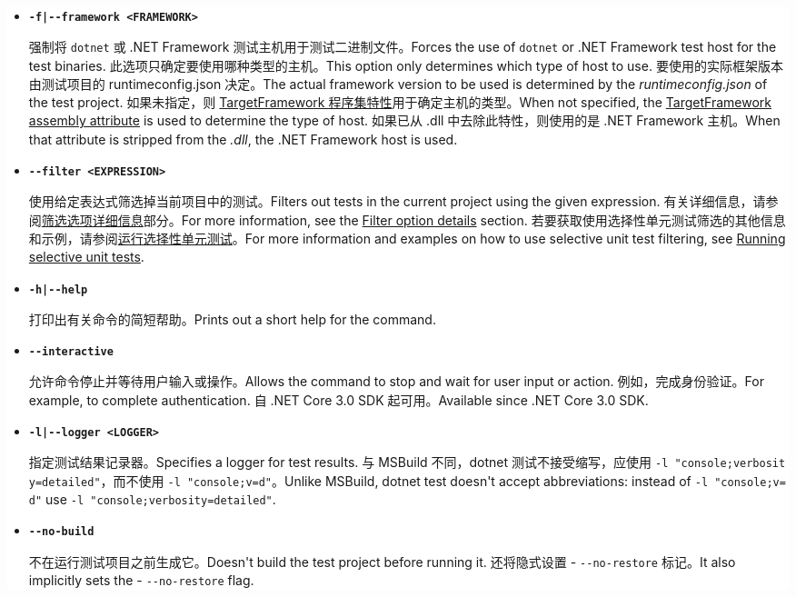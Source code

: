 - **`-f|--framework <FRAMEWORK>`**

  <span data-ttu-id="376e1-179">强制将 `dotnet` 或 .NET Framework 测试主机用于测试二进制文件。</span><span class="sxs-lookup"><span data-stu-id="376e1-179">Forces the use of `dotnet` or .NET Framework test host for the test binaries.</span></span> <span data-ttu-id="376e1-180">此选项只确定要使用哪种类型的主机。</span><span class="sxs-lookup"><span data-stu-id="376e1-180">This option only determines which type of host to use.</span></span> <span data-ttu-id="376e1-181">要使用的实际框架版本由测试项目的 runtimeconfig.json 决定。</span><span class="sxs-lookup"><span data-stu-id="376e1-181">The actual framework version to be used is determined by the *runtimeconfig.json* of the test project.</span></span> <span data-ttu-id="376e1-182">如果未指定，则 [TargetFramework 程序集特性](/dotnet/api/system.runtime.versioning.targetframeworkattribute)用于确定主机的类型。</span><span class="sxs-lookup"><span data-stu-id="376e1-182">When not specified, the [TargetFramework assembly attribute](/dotnet/api/system.runtime.versioning.targetframeworkattribute) is used to determine the type of host.</span></span> <span data-ttu-id="376e1-183">如果已从 .dll 中去除此特性，则使用的是 .NET Framework 主机。</span><span class="sxs-lookup"><span data-stu-id="376e1-183">When that attribute is stripped from the *.dll*, the .NET Framework host is used.</span></span>

- **`--filter <EXPRESSION>`**

  <span data-ttu-id="376e1-184">使用给定表达式筛选掉当前项目中的测试。</span><span class="sxs-lookup"><span data-stu-id="376e1-184">Filters out tests in the current project using the given expression.</span></span> <span data-ttu-id="376e1-185">有关详细信息，请参阅[筛选选项详细信息](#filter-option-details)部分。</span><span class="sxs-lookup"><span data-stu-id="376e1-185">For more information, see the [Filter option details](#filter-option-details) section.</span></span> <span data-ttu-id="376e1-186">若要获取使用选择性单元测试筛选的其他信息和示例，请参阅[运行选择性单元测试](../testing/selective-unit-tests.md)。</span><span class="sxs-lookup"><span data-stu-id="376e1-186">For more information and examples on how to use selective unit test filtering, see [Running selective unit tests](../testing/selective-unit-tests.md).</span></span>

- **`-h|--help`**

  <span data-ttu-id="376e1-187">打印出有关命令的简短帮助。</span><span class="sxs-lookup"><span data-stu-id="376e1-187">Prints out a short help for the command.</span></span>

- **`--interactive`**

  <span data-ttu-id="376e1-188">允许命令停止并等待用户输入或操作。</span><span class="sxs-lookup"><span data-stu-id="376e1-188">Allows the command to stop and wait for user input or action.</span></span> <span data-ttu-id="376e1-189">例如，完成身份验证。</span><span class="sxs-lookup"><span data-stu-id="376e1-189">For example, to complete authentication.</span></span> <span data-ttu-id="376e1-190">自 .NET Core 3.0 SDK 起可用。</span><span class="sxs-lookup"><span data-stu-id="376e1-190">Available since .NET Core 3.0 SDK.</span></span>

- **`-l|--logger <LOGGER>`**

  <span data-ttu-id="376e1-191">指定测试结果记录器。</span><span class="sxs-lookup"><span data-stu-id="376e1-191">Specifies a logger for test results.</span></span> <span data-ttu-id="376e1-192">与 MSBuild 不同，dotnet 测试不接受缩写，应使用 `-l "console;verbosity=detailed"`，而不使用 `-l "console;v=d"`。</span><span class="sxs-lookup"><span data-stu-id="376e1-192">Unlike MSBuild, dotnet test doesn't accept abbreviations: instead of `-l "console;v=d"` use `-l "console;verbosity=detailed"`.</span></span>

- **`--no-build`**

  <span data-ttu-id="376e1-193">不在运行测试项目之前生成它。</span><span class="sxs-lookup"><span data-stu-id="376e1-193">Doesn't build the test project before running it.</span></span> <span data-ttu-id="376e1-194">还将隐式设置 - `--no-restore` 标记。</span><span class="sxs-lookup"><span data-stu-id="376e1-194">It also implicitly sets the - `--no-restore` flag.</span></span>
